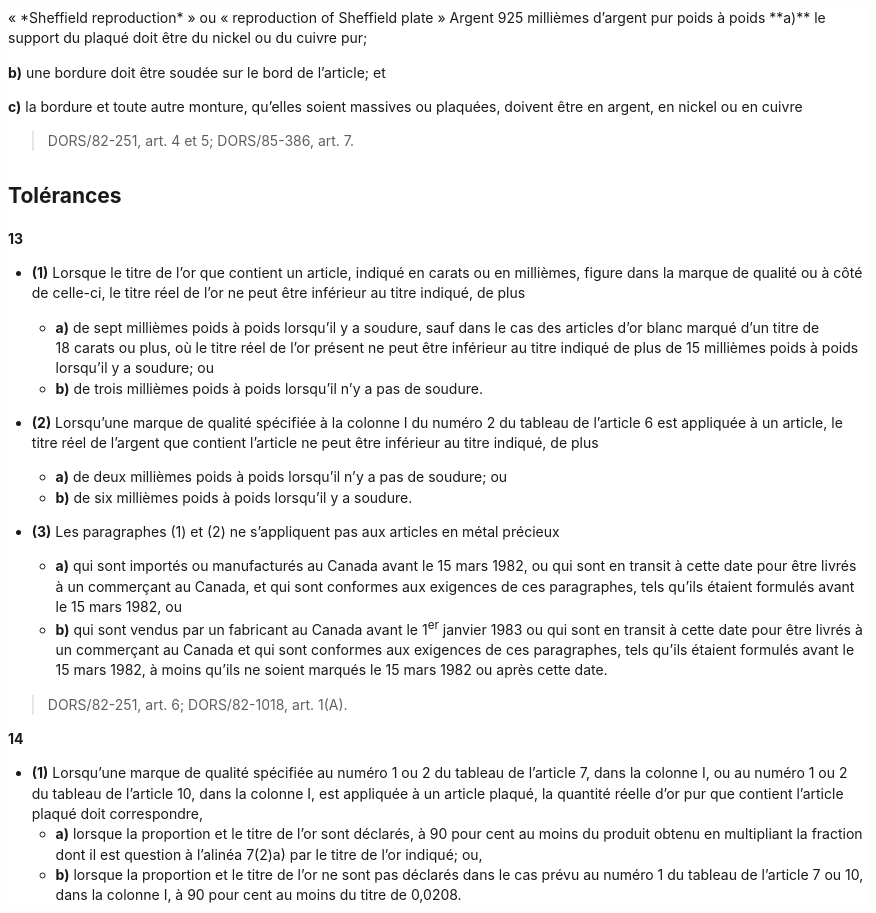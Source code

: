 <td>« *Sheffield reproduction* » ou « reproduction of Sheffield plate »</td>
<td>Argent</td>
<td>925 millièmes d’argent pur poids à poids</td>
<td>**a)** le support du plaqué doit être du nickel ou du cuivre pur;

**b)** une bordure doit être soudée sur le bord de l’article; et

**c)** la bordure et toute autre monture, qu’elles soient massives ou plaquées, doivent être en argent, en nickel ou en cuivre

</td>
</tr>
</table>

> DORS/82-251, art. 4 et 5; DORS/85-386, art. 7.





## Tolérances


**13** 

- **(1)** Lorsque le titre de l’or que contient un article, indiqué en carats ou en millièmes, figure dans la marque de qualité ou à côté de celle-ci, le titre réel de l’or ne peut être inférieur au titre indiqué, de plus
	- **a)** de sept millièmes poids à poids lorsqu’il y a soudure, sauf dans le cas des articles d’or blanc marqué d’un titre de 18 carats ou plus, où le titre réel de l’or présent ne peut être inférieur au titre indiqué de plus de 15 millièmes poids à poids lorsqu’il y a soudure; ou
	- **b)** de trois millièmes poids à poids lorsqu’il n’y a pas de soudure.

- **(2)** Lorsqu’une marque de qualité spécifiée à la colonne I du numéro 2 du tableau de l’article 6 est appliquée à un article, le titre réel de l’argent que contient l’article ne peut être inférieur au titre indiqué, de plus
	- **a)** de deux millièmes poids à poids lorsqu’il n’y a pas de soudure; ou
	- **b)** de six millièmes poids à poids lorsqu’il y a soudure.

- **(3)** Les paragraphes (1) et (2) ne s’appliquent pas aux articles en métal précieux
	- **a)** qui sont importés ou manufacturés au Canada avant le 15 mars 1982, ou qui sont en transit à cette date pour être livrés à un commerçant au Canada, et qui sont conformes aux exigences de ces paragraphes, tels qu’ils étaient formulés avant le 15 mars 1982, ou
	- **b)** qui sont vendus par un fabricant au Canada avant le 1<sup>er</sup> janvier 1983 ou qui sont en transit à cette date pour être livrés à un commerçant au Canada et qui sont conformes aux exigences de ces paragraphes, tels qu’ils étaient formulés avant le 15 mars 1982,
à moins qu’ils ne soient marqués le 15 mars 1982 ou après cette date.
> DORS/82-251, art. 6; DORS/82-1018, art. 1(A).




**14** 

- **(1)** Lorsqu’une marque de qualité spécifiée au numéro 1 ou 2 du tableau de l’article 7, dans la colonne I, ou au numéro 1 ou 2 du tableau de l’article 10, dans la colonne I, est appliquée à un article plaqué, la quantité réelle d’or pur que contient l’article plaqué doit correspondre,
	- **a)** lorsque la proportion et le titre de l’or sont déclarés, à 90 pour cent au moins du produit obtenu en multipliant la fraction dont il est question à l’alinéa 7(2)a) par le titre de l’or indiqué; ou,
	- **b)** lorsque la proportion et le titre de l’or ne sont pas déclarés dans le cas prévu au numéro 1 du tableau de l’article 7 ou 10, dans la colonne I, à 90 pour cent au moins du titre de 0,0208.
